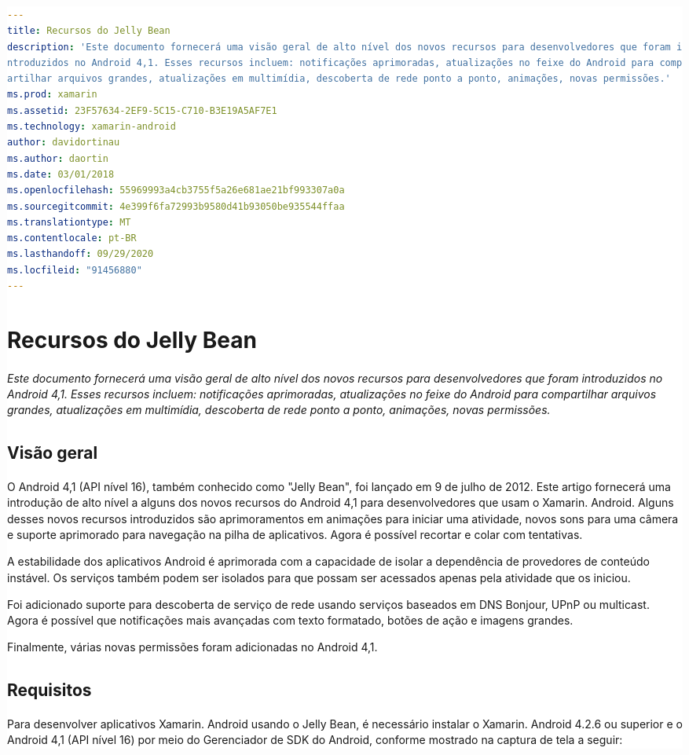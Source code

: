 ```yaml
---
title: Recursos do Jelly Bean
description: 'Este documento fornecerá uma visão geral de alto nível dos novos recursos para desenvolvedores que foram introduzidos no Android 4,1. Esses recursos incluem: notificações aprimoradas, atualizações no feixe do Android para compartilhar arquivos grandes, atualizações em multimídia, descoberta de rede ponto a ponto, animações, novas permissões.'
ms.prod: xamarin
ms.assetid: 23F57634-2EF9-5C15-C710-B3E19A5AF7E1
ms.technology: xamarin-android
author: davidortinau
ms.author: daortin
ms.date: 03/01/2018
ms.openlocfilehash: 55969993a4cb3755f5a26e681ae21bf993307a0a
ms.sourcegitcommit: 4e399f6fa72993b9580d41b93050be935544ffaa
ms.translationtype: MT
ms.contentlocale: pt-BR
ms.lasthandoff: 09/29/2020
ms.locfileid: "91456880"
---
```

# <a name="jelly-bean-features"></a>Recursos do Jelly Bean

_Este documento fornecerá uma visão geral de alto nível dos novos recursos para desenvolvedores que foram introduzidos no Android 4,1. Esses recursos incluem: notificações aprimoradas, atualizações no feixe do Android para compartilhar arquivos grandes, atualizações em multimídia, descoberta de rede ponto a ponto, animações, novas permissões._

## <a name="overview"></a>Visão geral

O Android 4,1 (API nível 16), também conhecido como "Jelly Bean", foi lançado em 9 de julho de 2012. Este artigo fornecerá uma introdução de alto nível a alguns dos novos recursos do Android 4,1 para desenvolvedores que usam o Xamarin. Android. Alguns desses novos recursos introduzidos são aprimoramentos em animações para iniciar uma atividade, novos sons para uma câmera e suporte aprimorado para navegação na pilha de aplicativos. Agora é possível recortar e colar com tentativas.

A estabilidade dos aplicativos Android é aprimorada com a capacidade de isolar a dependência de provedores de conteúdo instável. Os serviços também podem ser isolados para que possam ser acessados apenas pela atividade que os iniciou.

Foi adicionado suporte para descoberta de serviço de rede usando serviços baseados em DNS Bonjour, UPnP ou multicast. Agora é possível que notificações mais avançadas com texto formatado, botões de ação e imagens grandes.

Finalmente, várias novas permissões foram adicionadas no Android 4,1.

## <a name="requirements"></a>Requisitos

Para desenvolver aplicativos Xamarin. Android usando o Jelly Bean, é necessário instalar o Xamarin. Android 4.2.6 ou superior e o Android 4,1 (API nível 16) por meio do Gerenciador de SDK do Android, conforme mostrado na captura de tela a seguir:
